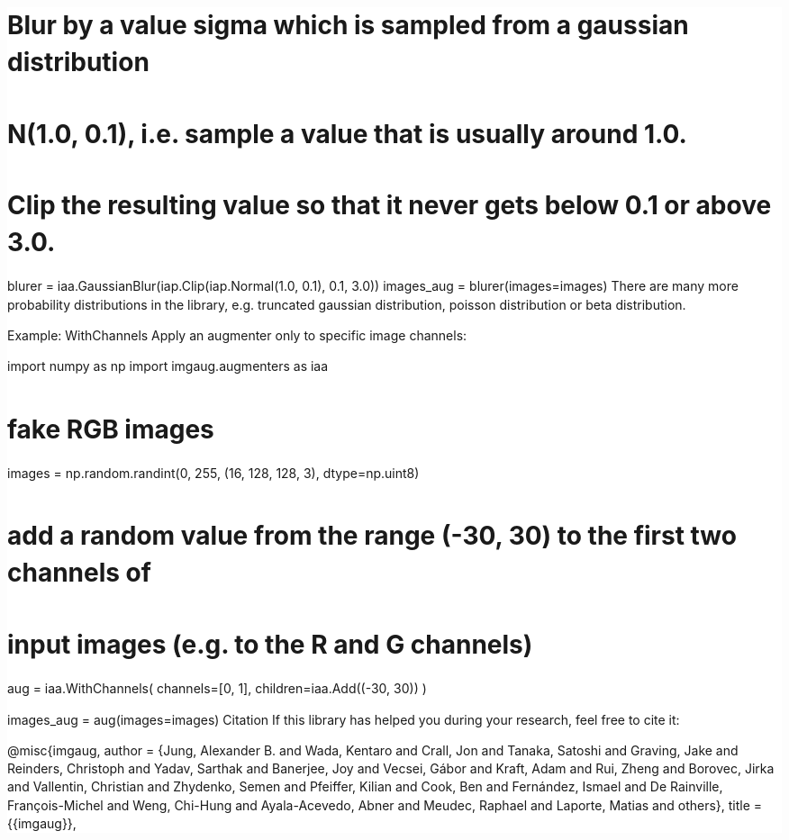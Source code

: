 # Blur by a value sigma which is sampled from a gaussian distribution
# N(1.0, 0.1), i.e. sample a value that is usually around 1.0.
# Clip the resulting value so that it never gets below 0.1 or above 3.0.
blurer = iaa.GaussianBlur(iap.Clip(iap.Normal(1.0, 0.1), 0.1, 3.0))
images_aug = blurer(images=images)
There are many more probability distributions in the library, e.g. truncated gaussian distribution, poisson distribution or beta distribution.

Example: WithChannels
Apply an augmenter only to specific image channels:

import numpy as np
import imgaug.augmenters as iaa

# fake RGB images
images = np.random.randint(0, 255, (16, 128, 128, 3), dtype=np.uint8)

# add a random value from the range (-30, 30) to the first two channels of
# input images (e.g. to the R and G channels)
aug = iaa.WithChannels(
  channels=[0, 1],
  children=iaa.Add((-30, 30))
)

images_aug = aug(images=images)
Citation
If this library has helped you during your research, feel free to cite it:

@misc{imgaug,
  author = {Jung, Alexander B.
            and Wada, Kentaro
            and Crall, Jon
            and Tanaka, Satoshi
            and Graving, Jake
            and Reinders, Christoph
            and Yadav, Sarthak
            and Banerjee, Joy
            and Vecsei, Gábor
            and Kraft, Adam
            and Rui, Zheng
            and Borovec, Jirka
            and Vallentin, Christian
            and Zhydenko, Semen
            and Pfeiffer, Kilian
            and Cook, Ben
            and Fernández, Ismael
            and De Rainville, François-Michel
            and Weng, Chi-Hung
            and Ayala-Acevedo, Abner
            and Meudec, Raphael
            and Laporte, Matias
            and others},
  title = {{imgaug}},